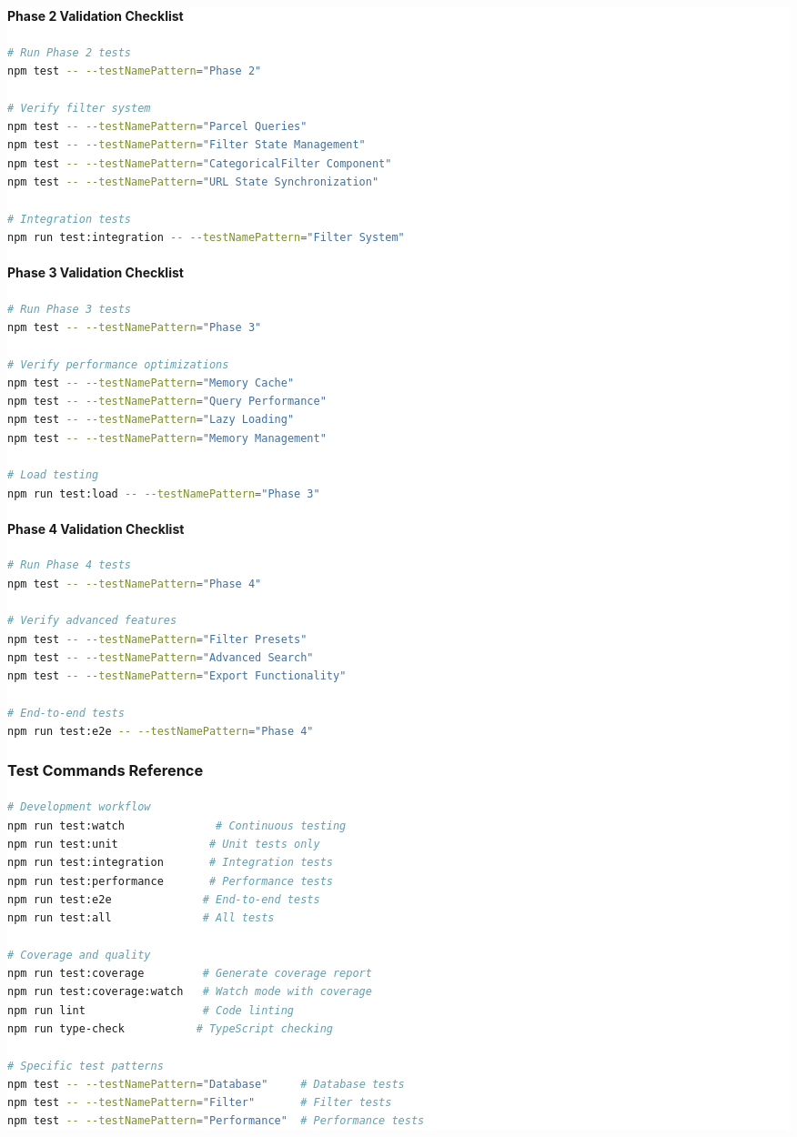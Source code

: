 #### Phase 2 Validation Checklist
```bash
# Run Phase 2 tests
npm test -- --testNamePattern="Phase 2"

# Verify filter system
npm test -- --testNamePattern="Parcel Queries"
npm test -- --testNamePattern="Filter State Management"
npm test -- --testNamePattern="CategoricalFilter Component"
npm test -- --testNamePattern="URL State Synchronization"

# Integration tests
npm run test:integration -- --testNamePattern="Filter System"
```

#### Phase 3 Validation Checklist
```bash
# Run Phase 3 tests
npm test -- --testNamePattern="Phase 3"

# Verify performance optimizations
npm test -- --testNamePattern="Memory Cache"
npm test -- --testNamePattern="Query Performance"
npm test -- --testNamePattern="Lazy Loading"
npm test -- --testNamePattern="Memory Management"

# Load testing
npm run test:load -- --testNamePattern="Phase 3"
```

#### Phase 4 Validation Checklist
```bash
# Run Phase 4 tests
npm test -- --testNamePattern="Phase 4"

# Verify advanced features
npm test -- --testNamePattern="Filter Presets"
npm test -- --testNamePattern="Advanced Search"
npm test -- --testNamePattern="Export Functionality"

# End-to-end tests
npm run test:e2e -- --testNamePattern="Phase 4"
```

### Test Commands Reference

```bash
# Development workflow
npm run test:watch              # Continuous testing
npm run test:unit              # Unit tests only
npm run test:integration       # Integration tests
npm run test:performance       # Performance tests
npm run test:e2e              # End-to-end tests
npm run test:all              # All tests

# Coverage and quality
npm run test:coverage         # Generate coverage report
npm run test:coverage:watch   # Watch mode with coverage
npm run lint                  # Code linting
npm run type-check           # TypeScript checking

# Specific test patterns
npm test -- --testNamePattern="Database"     # Database tests
npm test -- --testNamePattern="Filter"       # Filter tests
npm test -- --testNamePattern="Performance"  # Performance tests
```